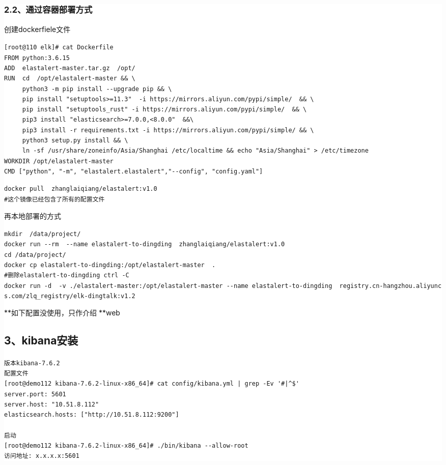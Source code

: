 

### 2.2、通过容器部署方式



创建dockerfiele文件

```shell
[root@110 elk]# cat Dockerfile  
FROM python:3.6.15
ADD  elastalert-master.tar.gz  /opt/  
RUN  cd  /opt/elastalert-master && \
     python3 -m pip install --upgrade pip && \
     pip install "setuptools>=11.3"  -i https://mirrors.aliyun.com/pypi/simple/  && \
     pip install "setuptools_rust" -i https://mirrors.aliyun.com/pypi/simple/  && \
     pip3 install "elasticsearch>=7.0.0,<8.0.0"  &&\
     pip3 install -r requirements.txt -i https://mirrors.aliyun.com/pypi/simple/ && \
     python3 setup.py install && \
     ln -sf /usr/share/zoneinfo/Asia/Shanghai /etc/localtime && echo "Asia/Shanghai" > /etc/timezone
WORKDIR /opt/elastalert-master     
CMD ["python", "-m", "elastalert.elastalert","--config", "config.yaml"]
```



```shell
docker pull  zhanglaiqiang/elastalert:v1.0
#这个镜像已经包含了所有的配置文件
```



再本地部署的方式

```shell
mkdir  /data/project/
docker run --rm  --name elastalert-to-dingding  zhanglaiqiang/elastalert:v1.0
cd /data/project/
docker cp elastalert-to-dingding:/opt/elastalert-master  .
#删除elastalert-to-dingding ctrl -C
docker run -d  -v ./elastalert-master:/opt/elastalert-master --name elastalert-to-dingding  registry.cn-hangzhou.aliyuncs.com/zlq_registry/elk-dingtalk:v1.2
```



**如下配置没使用，只作介绍 **web



## 3、kibana安装

```shell
版本kibana-7.6.2
配置文件
[root@demo112 kibana-7.6.2-linux-x86_64]# cat config/kibana.yml | grep -Ev '#|^$'
server.port: 5601
server.host: "10.51.8.112"
elasticsearch.hosts: ["http://10.51.8.112:9200"]

启动
[root@demo112 kibana-7.6.2-linux-x86_64]# ./bin/kibana --allow-root
访问地址: x.x.x.x:5601
```

